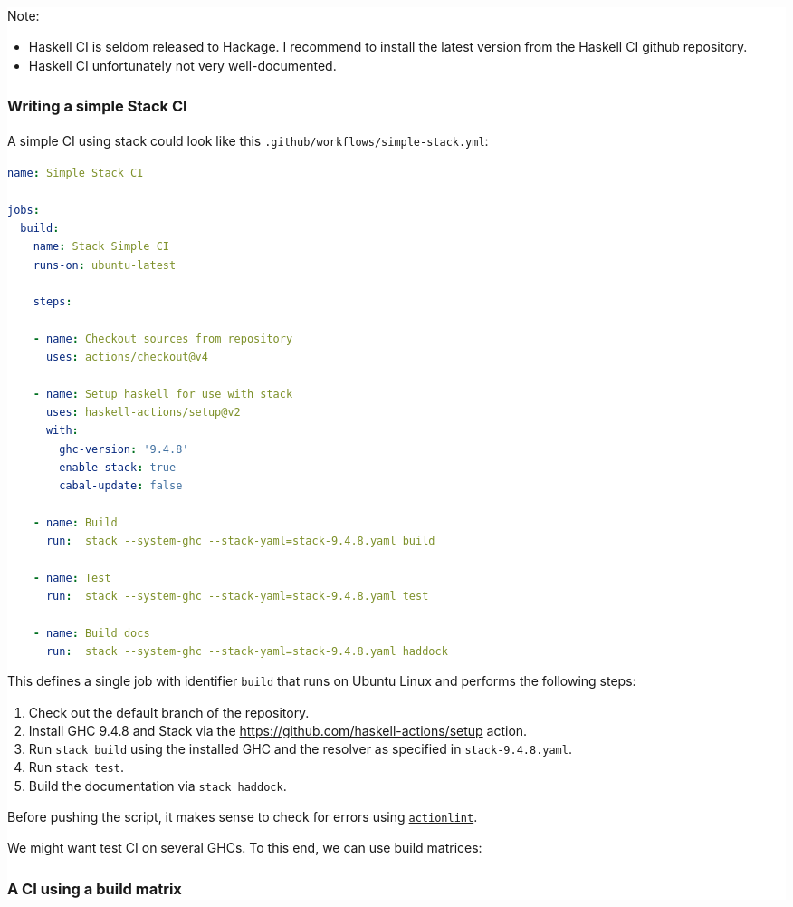 Note:
- Haskell CI is seldom released to Hackage.
  I recommend to install the latest version from the [Haskell CI] github repository.
- Haskell CI unfortunately not very well-documented.


### Writing a simple Stack CI

A simple CI using stack could look like this `.github/workflows/simple-stack.yml`:
```yaml
name: Simple Stack CI

jobs:
  build:
    name: Stack Simple CI
    runs-on: ubuntu-latest

    steps:

    - name: Checkout sources from repository
      uses: actions/checkout@v4

    - name: Setup haskell for use with stack
      uses: haskell-actions/setup@v2
      with:
        ghc-version: '9.4.8'
        enable-stack: true
        cabal-update: false

    - name: Build
      run:  stack --system-ghc --stack-yaml=stack-9.4.8.yaml build

    - name: Test
      run:  stack --system-ghc --stack-yaml=stack-9.4.8.yaml test

    - name: Build docs
      run:  stack --system-ghc --stack-yaml=stack-9.4.8.yaml haddock
```
This defines a single job with identifier `build` that runs on Ubuntu Linux and performs the following steps:
1. Check out the default branch of the repository.
2. Install GHC 9.4.8 and Stack via the https://github.com/haskell-actions/setup action.
3. Run `stack build` using the installed GHC and the resolver as specified in `stack-9.4.8.yaml`.
4. Run `stack test`.
5. Build the documentation via `stack haddock`.

Before pushing the script, it makes sense to check for errors using [`actionlint`](https://github.com/rhysd/actionlint).

We might want test CI on several GHCs.  To this end, we can use build matrices:

### A CI using a build matrix


[Cabal]: https://cabal.readthedocs.io/en/stable/
[cabal-version]:     https://cabal.readthedocs.io/en/3.14/file-format-changelog.html
[cabal-version 2.2]: https://cabal.readthedocs.io/en/3.14/file-format-changelog.html#cabal-version-2-2
[name]:              https://cabal.readthedocs.io/en/3.14/cabal-package-description-file.html#pkg-field-name
[version]:           https://cabal.readthedocs.io/en/3.14/cabal-package-description-file.html#pkg-field-version
[common]:            https://cabal.readthedocs.io/en/3.14/cabal-package-description-file.html#pkg-section-common-common
[library]:           https://cabal.readthedocs.io/en/3.14/cabal-package-description-file.html#pkg-section-library-library
[PVP]: https://pvp.haskell.org/
[hs-source-dirs]: https://cabal.readthedocs.io/en/3.14/cabal-package-description-file.html#pkg-field-hs-source-dirs
[exposed-modules]: https://cabal.readthedocs.io/en/3.14/cabal-package-description-file.html#pkg-field-library-exposed-modules
[other-modules]: https://cabal.readthedocs.io/en/3.14/cabal-package-description-file.html#pkg-field-library-exposed-modules
[build-depends]: https://cabal.readthedocs.io/en/3.14/cabal-package-description-file.html#pkg-field-build-depends
[default-language]: https://cabal.readthedocs.io/en/3.14/cabal-package-description-file.html#pkg-field-default-language
[Haskell98]: https://downloads.haskell.org/ghc/latest/docs/users_guide/exts/control.html#extension-Haskell98
[Haskell2010]: https://downloads.haskell.org/ghc/latest/docs/users_guide/exts/control.html#extension-Haskell2010
[GHC2021]: https://downloads.haskell.org/ghc/latest/docs/users_guide/exts/control.html#extension-GHC2021
[GHC2024]: https://downloads.haskell.org/ghc/latest/docs/users_guide/exts/control.html#extension-GHC2024
[default-extensions]: https://cabal.readthedocs.io/en/3.14/cabal-package-description-file.html#pkg-field-default-extensions
[LANGUAGE]: https://downloads.haskell.org/ghc/latest/docs/users_guide/exts.html#language-extensions
[LambdaCase]: https://downloads.haskell.org/ghc/latest/docs/users_guide/exts/lambda_case.html#lambda-case
[InstanceSigs]: https://downloads.haskell.org/ghc/latest/docs/users_guide/exts/instances.html#extension-InstanceSigs
[ghc-options]: https://cabal.readthedocs.io/en/3.14/cabal-package-description-file.html#pkg-field-ghc-options
[-Wall]: https://downloads.haskell.org/ghc/latest/docs/users_guide/using-warnings.html#ghc-flag-Wall
[-Wcompat]: https://downloads.haskell.org/ghc/latest/docs/users_guide/using-warnings.html#ghc-flag-Wcompat
[hpack]: https://hackage.haskell.org/package/hpack
[Haskell 98]: https://www.haskell.org/onlinereport/
[Haskell 2010]: https://www.haskell.org/onlinereport/haskell2010/
[Haskell 2020 stalled]: https://reasonablypolymorphic.com/blog/haskell202x/
[survey-extensions]: https://taylor.fausak.me/2022/11/18/haskell-survey-results/#s2q5
[hspec]: https://hackage.haskell.org/package/hspec
[tasty]: https://hackage.haskell.org/package/tasty
[tasty-hunit]: https://hackage.haskell.org/package/tasty-hunit
[no-internal-library]: https://github.com/teach-afp/binary-search-trees/tree/no-internal-library
[Stack]: https://www.haskellstack.org/
[QuickCheck]: https://hackage.haskell.org/package/QuickCheck
[Arbitary]: https://hackage.haskell.org/package/QuickCheck-2.15.0.1/docs/Test-QuickCheck-Arbitrary.html#t:Arbitrary
[tasty-quickcheck]: https://hackage.haskell.org/package/tasty-quickcheck
[TemplateHaskell]: https://ghc.gitlab.haskell.org/ghc/doc/users_guide/exts/template_haskell.html
[allProperties]: https://hackage.haskell.org/package/QuickCheck-2.15.0.1/docs/Test-QuickCheck-All.html#v:allProperties
[shrink]: https://hackage.haskell.org/package/QuickCheck-2.15.0.1/docs/Test-QuickCheck-Arbitrary.html#v:shrink
[CoArbitary]: https://hackage.haskell.org/package/QuickCheck-2.15.0.1/docs/Test-QuickCheck-Arbitrary.html#t:CoArbitrary
[doctest]: https://hackage.haskell.org/package/doctest
[cabal-doctest]: https://hackage.haskell.org/package/cabal-doctest
[doctest-parallel]: https://hackage.haskell.org/package/doctest-parallel
[Stackage]: https://www.stackage.org/
[lts-21.25]: https://www.stackage.org/lts-21.25
[nightly-2025-03-01]: https://www.stackage.org/nightly-2025-03-01
[GitHub Actions]: https://docs.github.com/en/actions
[Haskell CI]: https://github.com/haskell-CI/haskell-ci